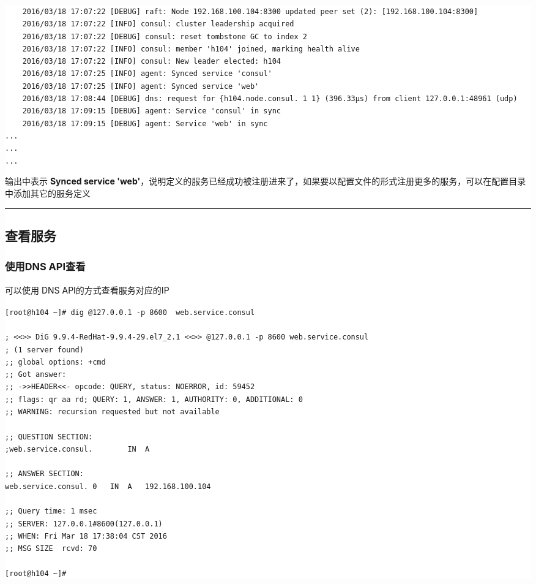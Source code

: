 ~~~
    2016/03/18 17:07:22 [DEBUG] raft: Node 192.168.100.104:8300 updated peer set (2): [192.168.100.104:8300]
    2016/03/18 17:07:22 [INFO] consul: cluster leadership acquired
    2016/03/18 17:07:22 [DEBUG] consul: reset tombstone GC to index 2
    2016/03/18 17:07:22 [INFO] consul: member 'h104' joined, marking health alive
    2016/03/18 17:07:22 [INFO] consul: New leader elected: h104
    2016/03/18 17:07:25 [INFO] agent: Synced service 'consul'
    2016/03/18 17:07:25 [INFO] agent: Synced service 'web'
    2016/03/18 17:08:44 [DEBUG] dns: request for {h104.node.consul. 1 1} (396.33µs) from client 127.0.0.1:48961 (udp)
    2016/03/18 17:09:15 [DEBUG] agent: Service 'consul' in sync
    2016/03/18 17:09:15 [DEBUG] agent: Service 'web' in sync
...
...
...
~~~

输出中表示 **Synced service 'web'**，说明定义的服务已经成功被注册进来了，如果要以配置文件的形式注册更多的服务，可以在配置目录中添加其它的服务定义

---

## 查看服务

### 使用DNS API查看

可以使用 DNS API的方式查看服务对应的IP



~~~
[root@h104 ~]# dig @127.0.0.1 -p 8600  web.service.consul

; <<>> DiG 9.9.4-RedHat-9.9.4-29.el7_2.1 <<>> @127.0.0.1 -p 8600 web.service.consul
; (1 server found)
;; global options: +cmd
;; Got answer:
;; ->>HEADER<<- opcode: QUERY, status: NOERROR, id: 59452
;; flags: qr aa rd; QUERY: 1, ANSWER: 1, AUTHORITY: 0, ADDITIONAL: 0
;; WARNING: recursion requested but not available

;; QUESTION SECTION:
;web.service.consul.		IN	A

;; ANSWER SECTION:
web.service.consul.	0	IN	A	192.168.100.104

;; Query time: 1 msec
;; SERVER: 127.0.0.1#8600(127.0.0.1)
;; WHEN: Fri Mar 18 17:38:04 CST 2016
;; MSG SIZE  rcvd: 70

[root@h104 ~]# 
~~~
